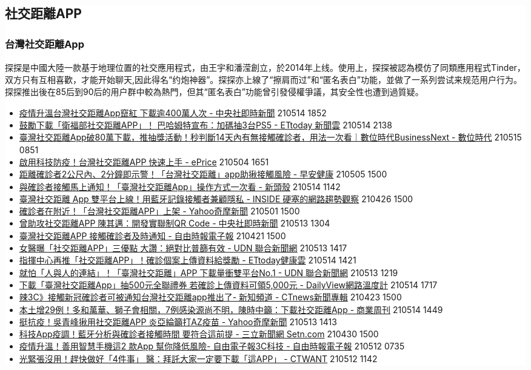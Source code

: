 ## 社交距離APP

### 台灣社交距離App

探探是中國大陸一款基于地理位置的社交應用程式，由王宇和潘滢創立，於2014年上线。使用上，探探被認為模仿了同類應用程式Tinder，双方只有互相喜歡，才能开始聊天,因此得名“约炮神器”。探探亦上線了“擦肩而过”和“匿名表白”功能，並做了一系列尝试来规范用户行为。探探推出後在85后到90后的用户群中較為熱門，但其“匿名表白”功能曾引發侵權爭議，其安全性也遭到過質疑。
- [疫情升溫台灣社交距離App竄紅 下載逾400萬人次 - 中央社即時新聞](https://www.cna.com.tw/news/firstnews/202105140196.aspx "疫情升溫台灣社交距離App竄紅 下載逾400萬人次 - 中央社即時新聞") 210514 1852
- [鼓勵下載「衛福部社交距離APP」！ 巴哈姆特宣布：加碼抽3台PS5 - ETtoday 新聞雲](https://www.ettoday.net/news/20210514/1982095.htm "鼓勵下載「衛福部社交距離APP」！ 巴哈姆特宣布：加碼抽3台PS5 - ETtoday 新聞雲") 210514 2138
- [臺灣社交距離App破80萬下載，推抽獎活動！秒判斷14天內有無接觸確診者，用法一次看｜數位時代BusinessNext - 數位時代](https://www.bnext.com.tw/article/62626/taiwan-social-distance-app "臺灣社交距離App破80萬下載，推抽獎活動！秒判斷14天內有無接觸確診者，用法一次看｜數位時代BusinessNext - 數位時代") 210515 0851
- [啟用科技防疫！台灣社交距離APP 快速上手 - ePrice](https://m.eprice.com.tw/mobile/talk/4504/5642558/1/ "啟用科技防疫！台灣社交距離APP 快速上手 - ePrice") 210504 1651
- [距離確診者2公尺內、2分鐘即示警！「台灣社交距離」app助揪接觸風險 - 早安健康](https://www.edh.tw/article/27139 "距離確診者2公尺內、2分鐘即示警！「台灣社交距離」app助揪接觸風險 - 早安健康") 210505 1500
- [與確診者接觸馬上通知！「臺灣社交距離App」操作方式一次看 - 新頭殼](https://newtalk.tw/news/view/2021-05-14/573016?ref=topics "與確診者接觸馬上通知！「臺灣社交距離App」操作方式一次看 - 新頭殼") 210514 1142
- [臺灣社交距離 App 雙平台上線！用藍牙記錄接觸者兼顧隱私 - INSIDE 硬塞的網路趨勢觀察](https://www.inside.com.tw/article/23287-social-distance-app "臺灣社交距離 App 雙平台上線！用藍牙記錄接觸者兼顧隱私 - INSIDE 硬塞的網路趨勢觀察") 210426 1500
- [確診者在附近！「台灣社交距離APP」上架 - Yahoo奇摩新聞](https://tw.news.yahoo.com/%E7%A2%BA%E8%A8%BA%E8%80%85%E5%9C%A8%E9%99%84%E8%BF%91-%E5%8F%B0%E7%81%A3%E7%A4%BE%E4%BA%A4%E8%B7%9D%E9%9B%A2app-%E4%B8%8A%E6%9E%B6-084907378.html "確診者在附近！「台灣社交距離APP」上架 - Yahoo奇摩新聞") 210501 1500
- [曾助攻社交距離APP 陳其邁：開發實聯制QR Code - 中央社即時新聞](https://www.cna.com.tw/news/ahel/202105130115.aspx "曾助攻社交距離APP 陳其邁：開發實聯制QR Code - 中央社即時新聞") 210513 1304
- [臺灣社交距離APP 接觸確診者及時通知 - 自由時報電子報](https://news.ltn.com.tw/news/life/paper/1444173 "臺灣社交距離APP 接觸確診者及時通知 - 自由時報電子報") 210421 1500
- [女醫曝「社交距離APP」三優點 大讚：絕對比普篩有效 - UDN 聯合新聞網](https://udn.com/news/amp/story/7086/5454774 "女醫曝「社交距離APP」三優點 大讚：絕對比普篩有效 - UDN 聯合新聞網") 210513 1417
- [指揮中心再推「社交距離APP」！確診個案上傳資料給獎勵 - ETtoday健康雲](https://health.ettoday.net/news/1981777 "指揮中心再推「社交距離APP」！確診個案上傳資料給獎勵 - ETtoday健康雲") 210514 1421
- [就怕「人與人的連結」！「臺灣社交距離」APP 下載量衝雙平台No.1 - UDN 聯合新聞網](https://udn.com/news/story/7086/5454451?from=udn_ch2_menu_v2_main_cate "就怕「人與人的連結」！「臺灣社交距離」APP 下載量衝雙平台No.1 - UDN 聯合新聞網") 210513 1219
- [下載「臺灣社交距離App」抽500元全聯禮券 若確診上傳資料可領5,000元 - DailyView網路溫度計](https://dailyview.tw/Popular/Detail/10406 "下載「臺灣社交距離App」抽500元全聯禮券 若確診上傳資料可領5,000元 - DailyView網路溫度計") 210514 1717
- [辣3C》接觸新冠確診者可被通知台灣社交距離app推出了- 新知頻道 - CTnews新聞專輯](https://www.chinatimes.com/album/technewsweekly34/20210423004273-262210 "辣3C》接觸新冠確診者可被通知台灣社交距離app推出了- 新知頻道 - CTnews新聞專輯") 210423 1500
- [本土增29例！多和萬華、獅子會相關，7例感染源尚不明，陳時中籲：下載社交距離App - 商業周刊](https://www.businessweekly.com.tw/focus/blog/3006457 "本土增29例！多和萬華、獅子會相關，7例感染源尚不明，陳時中籲：下載社交距離App - 商業周刊") 210514 1449
- [挺抗疫！吳青峰揪用社交距離APP 炎亞綸籲打AZ疫苗 - Yahoo奇摩新聞](https://tw.news.yahoo.com/%E6%8C%BA%E6%8A%97%E7%96%AB-%E5%90%B3%E9%9D%92%E5%B3%B0%E6%8F%AA%E7%94%A8%E7%A4%BE%E4%BA%A4%E8%B7%9D%E9%9B%A2app-%E7%82%8E%E4%BA%9E%E7%B6%B8%E7%B1%B2%E6%89%93az%E7%96%AB%E8%8B%97-042436002.html "挺抗疫！吳青峰揪用社交距離APP 炎亞綸籲打AZ疫苗 - Yahoo奇摩新聞") 210513 1413
- [科技App疫調！藍牙分析與確診者接觸時間 要符合這前提 - 三立新聞網 Setn.com](https://www.setn.com/News.aspx?NewsID=932794 "科技App疫調！藍牙分析與確診者接觸時間 要符合這前提 - 三立新聞網 Setn.com") 210430 1500
- [疫情升溫！善用智慧手機這2 款App 幫你降低風險- 自由電子報3C科技 - 自由時報電子報](https://3c.ltn.com.tw/news/44296 "疫情升溫！善用智慧手機這2 款App 幫你降低風險- 自由電子報3C科技 - 自由時報電子報") 210512 0735
- [光緊張沒用！趕快做好「4件事」 醫：拜託大家一定要下載「這APP」 - CTWANT](https://www.ctwant.com/article/116799 "光緊張沒用！趕快做好「4件事」 醫：拜託大家一定要下載「這APP」 - CTWANT") 210512 1142
